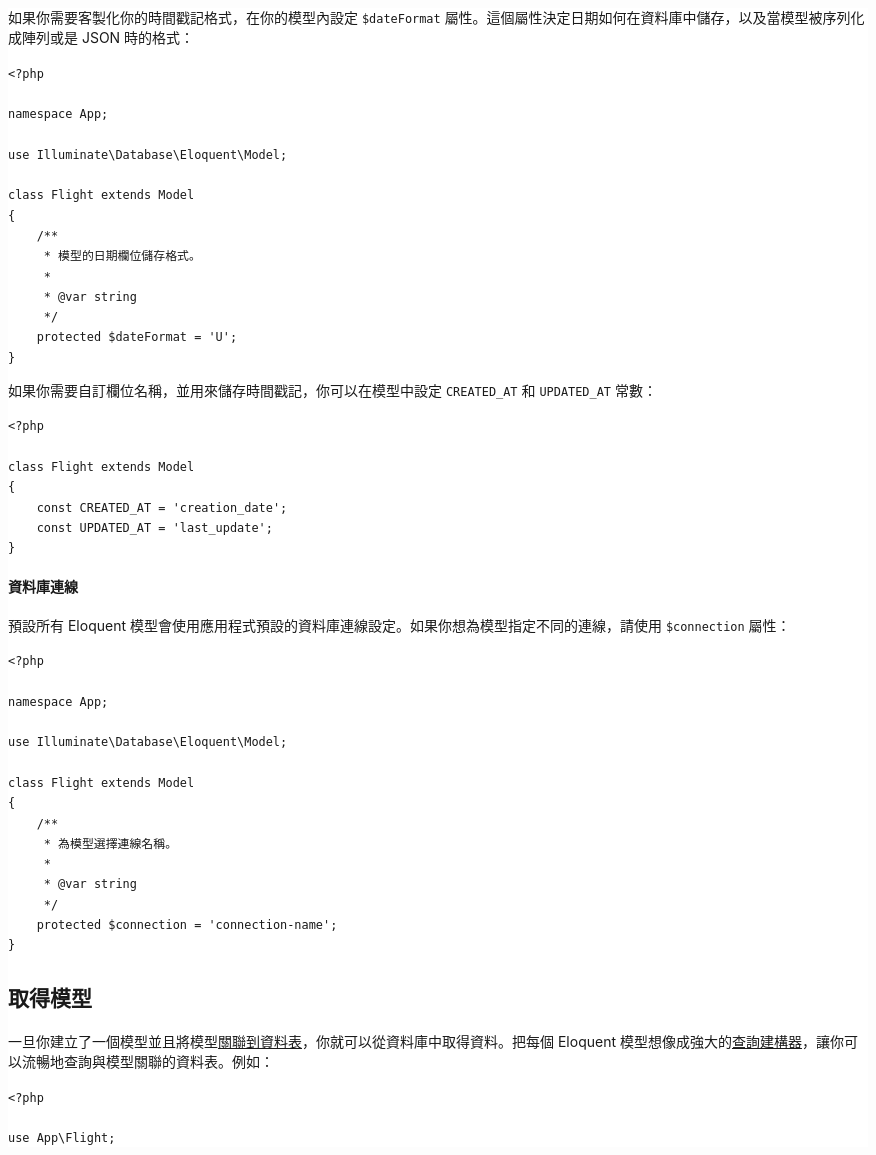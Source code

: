 如果你需要客製化你的時間戳記格式，在你的模型內設定 `$dateFormat` 屬性。這個屬性決定日期如何在資料庫中儲存，以及當模型被序列化成陣列或是 JSON 時的格式：

    <?php

    namespace App;

    use Illuminate\Database\Eloquent\Model;

    class Flight extends Model
    {
        /**
         * 模型的日期欄位儲存格式。
         *
         * @var string
         */
        protected $dateFormat = 'U';
    }

如果你需要自訂欄位名稱，並用來儲存時間戳記，你可以在模型中設定 `CREATED_AT` 和 `UPDATED_AT` 常數：

    <?php

    class Flight extends Model
    {
        const CREATED_AT = 'creation_date';
        const UPDATED_AT = 'last_update';
    }

#### 資料庫連線

預設所有 Eloquent 模型會使用應用程式預設的資料庫連線設定。如果你想為模型指定不同的連線，請使用 `$connection` 屬性：

    <?php

    namespace App;

    use Illuminate\Database\Eloquent\Model;

    class Flight extends Model
    {
        /**
         * 為模型選擇連線名稱。
         *
         * @var string
         */
        protected $connection = 'connection-name';
    }

<a name="retrieving-models"></a>
## 取得模型

一旦你建立了一個模型並且將模型[關聯到資料表](/docs/{{version}}/schema)，你就可以從資料庫中取得資料。把每個 Eloquent 模型想像成強大的[查詢建構器](/docs/{{version}}/queries)，讓你可以流暢地查詢與模型關聯的資料表。例如：

    <?php

    use App\Flight;
